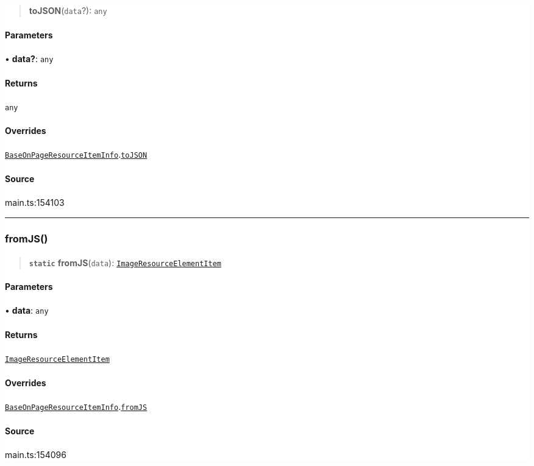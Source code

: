 > **toJSON**(`data`?): `any`

#### Parameters

• **data?**: `any`

#### Returns

`any`

#### Overrides

[`BaseOnPageResourceItemInfo`](BaseOnPageResourceItemInfo.md).[`toJSON`](BaseOnPageResourceItemInfo.md#tojson)

#### Source

main.ts:154103

***

### fromJS()

> **`static`** **fromJS**(`data`): [`ImageResourceElementItem`](ImageResourceElementItem.md)

#### Parameters

• **data**: `any`

#### Returns

[`ImageResourceElementItem`](ImageResourceElementItem.md)

#### Overrides

[`BaseOnPageResourceItemInfo`](BaseOnPageResourceItemInfo.md).[`fromJS`](BaseOnPageResourceItemInfo.md#fromjs)

#### Source

main.ts:154096
